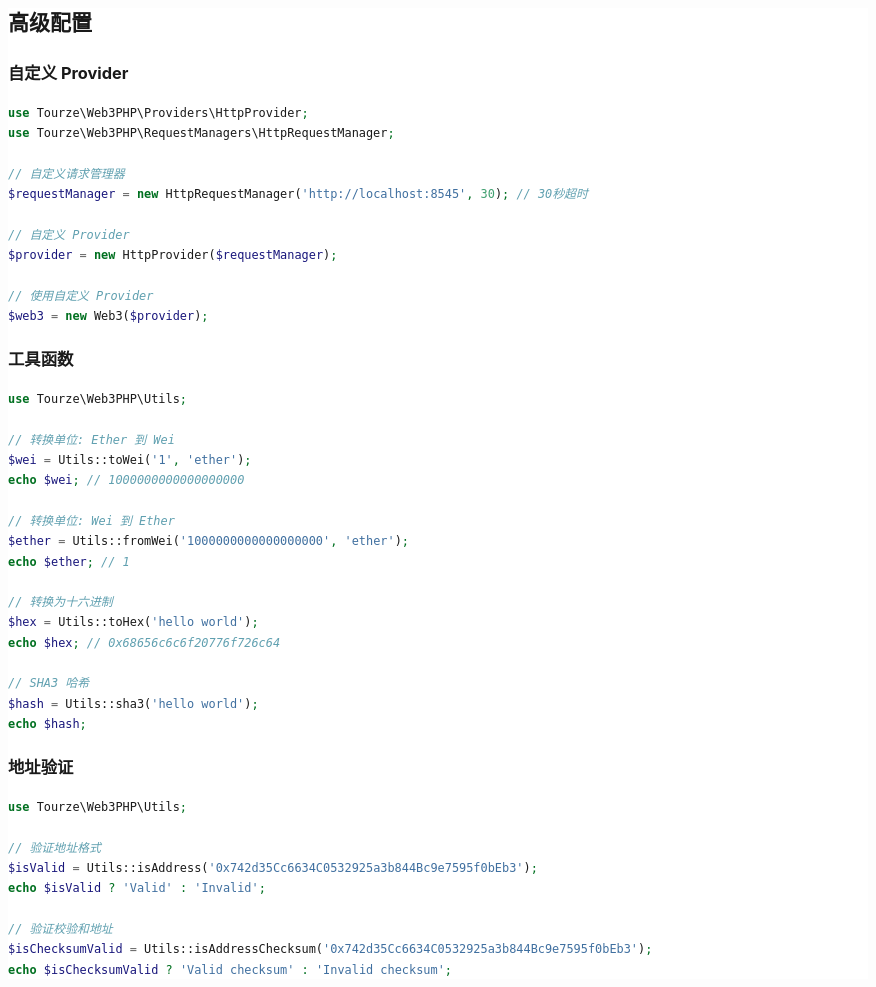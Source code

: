 ## 高级配置

### 自定义 Provider

```php
use Tourze\Web3PHP\Providers\HttpProvider;
use Tourze\Web3PHP\RequestManagers\HttpRequestManager;

// 自定义请求管理器
$requestManager = new HttpRequestManager('http://localhost:8545', 30); // 30秒超时

// 自定义 Provider
$provider = new HttpProvider($requestManager);

// 使用自定义 Provider
$web3 = new Web3($provider);
```

### 工具函数

```php
use Tourze\Web3PHP\Utils;

// 转换单位: Ether 到 Wei
$wei = Utils::toWei('1', 'ether');
echo $wei; // 1000000000000000000

// 转换单位: Wei 到 Ether
$ether = Utils::fromWei('1000000000000000000', 'ether');
echo $ether; // 1

// 转换为十六进制
$hex = Utils::toHex('hello world');
echo $hex; // 0x68656c6c6f20776f726c64

// SHA3 哈希
$hash = Utils::sha3('hello world');
echo $hash;
```

### 地址验证

```php
use Tourze\Web3PHP\Utils;

// 验证地址格式
$isValid = Utils::isAddress('0x742d35Cc6634C0532925a3b844Bc9e7595f0bEb3');
echo $isValid ? 'Valid' : 'Invalid';

// 验证校验和地址
$isChecksumValid = Utils::isAddressChecksum('0x742d35Cc6634C0532925a3b844Bc9e7595f0bEb3');
echo $isChecksumValid ? 'Valid checksum' : 'Invalid checksum';
```
